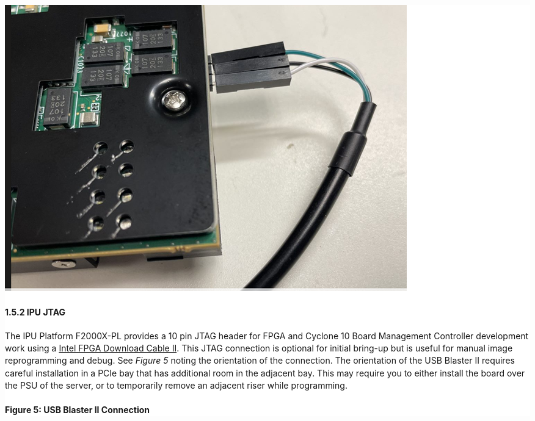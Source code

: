 ![](/ofs-2025.1-1/hw/common/board_installation/f2000x_board_installation/images/serialadapterconnection.png)

#### 1.5.2 IPU JTAG

The IPU Platform F2000X-PL provides a 10 pin JTAG header for FPGA and
Cyclone 10 Board Management Controller development work using a [Intel
FPGA Download Cable
II](https://www.intel.com/content/www/us/en/products/sku/215664/intel-fpga-download-cable-ii/specifications.html).
This JTAG connection is optional for initial bring-up but is useful for manual image reprogramming and debug. See *Figure 5* noting the orientation of the connection. The
orientation of the USB Blaster II requires careful installation in a PCIe bay that
has additional room in the adjacent bay. This may require you to either install the board over the PSU of the server, or to temporarily remove an adjacent
riser while programming.

#### Figure 5: USB Blaster II Connection
